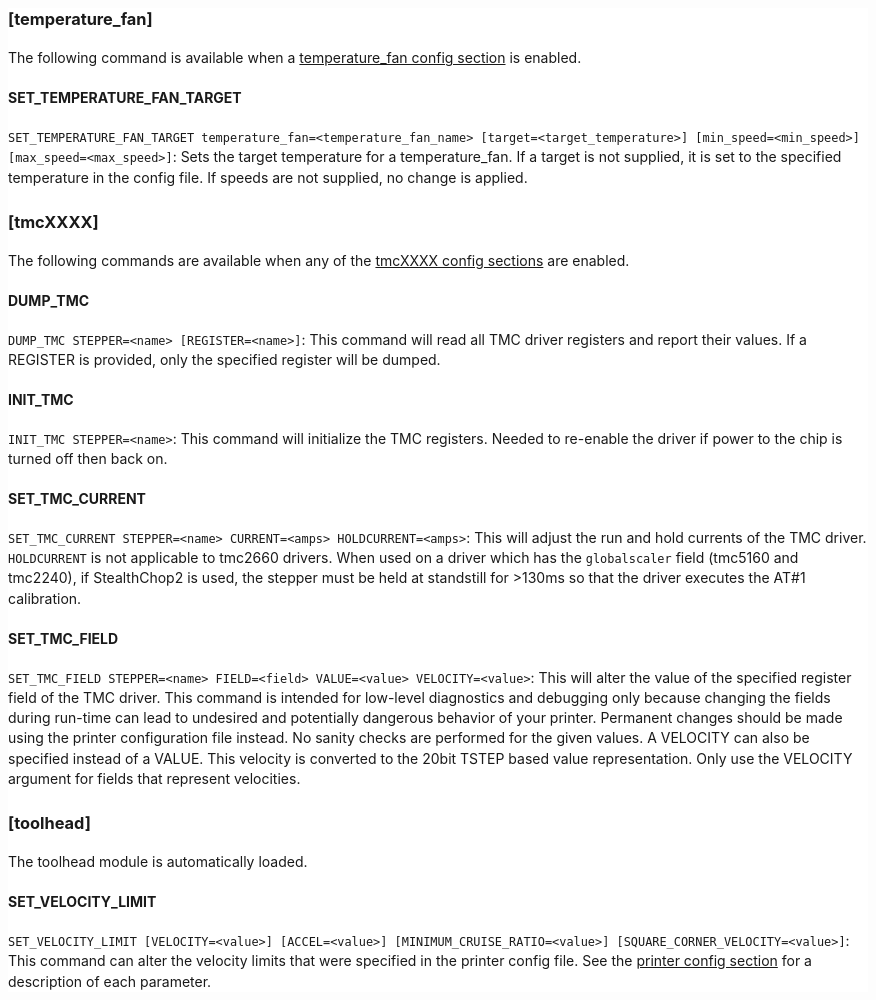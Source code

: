 ### [temperature_fan]

The following command is available when a [temperature_fan config section](Config_Reference.md#temperature_fan) is enabled.

#### SET_TEMPERATURE_FAN_TARGET

`SET_TEMPERATURE_FAN_TARGET temperature_fan=<temperature_fan_name> [target=<target_temperature>] [min_speed=<min_speed>] [max_speed=<max_speed>]`: Sets the target temperature for a temperature_fan. If a target is not supplied, it is set to the specified temperature in the config file. If speeds are not supplied, no change is applied.

### [tmcXXXX]

The following commands are available when any of the [tmcXXXX config sections](Config_Reference.md#tmc-stepper-driver-configuration) are enabled.

#### DUMP_TMC

`DUMP_TMC STEPPER=<name> [REGISTER=<name>]`: This command will read all TMC driver registers and report their values. If a REGISTER is provided, only the specified register will be dumped.

#### INIT_TMC

`INIT_TMC STEPPER=<name>`: This command will initialize the TMC registers. Needed to re-enable the driver if power to the chip is turned off then back on.

#### SET_TMC_CURRENT

`SET_TMC_CURRENT STEPPER=<name> CURRENT=<amps> HOLDCURRENT=<amps>`: This will adjust the run and hold currents of the TMC driver. `HOLDCURRENT` is not applicable to tmc2660 drivers. When used on a driver which has the `globalscaler` field (tmc5160 and tmc2240), if StealthChop2 is used, the stepper must be held at standstill for >130ms so that the driver executes the AT#1 calibration.

#### SET_TMC_FIELD

`SET_TMC_FIELD STEPPER=<name> FIELD=<field> VALUE=<value> VELOCITY=<value>`: This will alter the value of the specified register field of the TMC driver. This command is intended for low-level diagnostics and debugging only because changing the fields during run-time can lead to undesired and potentially dangerous behavior of your printer. Permanent changes should be made using the printer configuration file instead. No sanity checks are performed for the given values. A VELOCITY can also be specified instead of a VALUE. This velocity is converted to the 20bit TSTEP based value representation. Only use the VELOCITY argument for fields that represent velocities.

### [toolhead]

The toolhead module is automatically loaded.

#### SET_VELOCITY_LIMIT

`SET_VELOCITY_LIMIT [VELOCITY=<value>] [ACCEL=<value>] [MINIMUM_CRUISE_RATIO=<value>] [SQUARE_CORNER_VELOCITY=<value>]`: This command can alter the velocity limits that were specified in the printer config file. See the [printer config section](Config_Reference.md#printer) for a description of each parameter.
